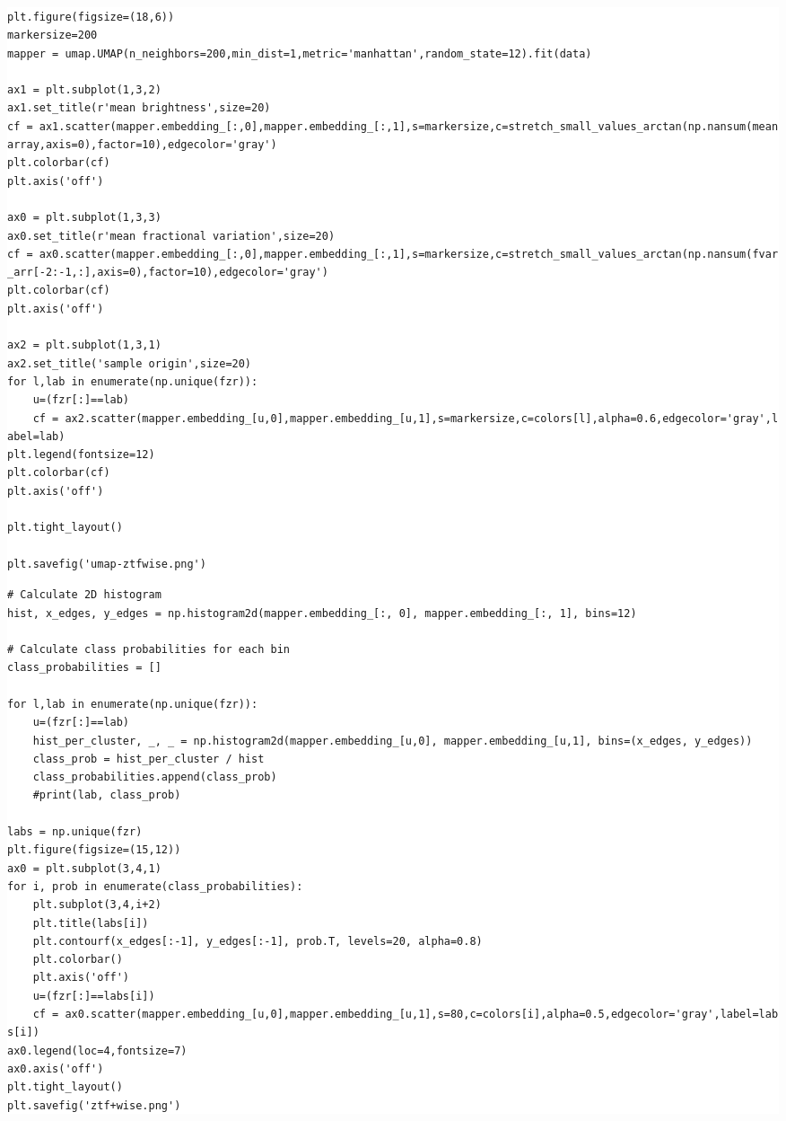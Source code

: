 ```{code-cell} ipython3
plt.figure(figsize=(18,6))
markersize=200
mapper = umap.UMAP(n_neighbors=200,min_dist=1,metric='manhattan',random_state=12).fit(data)

ax1 = plt.subplot(1,3,2)
ax1.set_title(r'mean brightness',size=20)
cf = ax1.scatter(mapper.embedding_[:,0],mapper.embedding_[:,1],s=markersize,c=stretch_small_values_arctan(np.nansum(meanarray,axis=0),factor=10),edgecolor='gray')
plt.colorbar(cf)
plt.axis('off')

ax0 = plt.subplot(1,3,3)
ax0.set_title(r'mean fractional variation',size=20)
cf = ax0.scatter(mapper.embedding_[:,0],mapper.embedding_[:,1],s=markersize,c=stretch_small_values_arctan(np.nansum(fvar_arr[-2:-1,:],axis=0),factor=10),edgecolor='gray')
plt.colorbar(cf)
plt.axis('off')

ax2 = plt.subplot(1,3,1)
ax2.set_title('sample origin',size=20)
for l,lab in enumerate(np.unique(fzr)):
    u=(fzr[:]==lab)
    cf = ax2.scatter(mapper.embedding_[u,0],mapper.embedding_[u,1],s=markersize,c=colors[l],alpha=0.6,edgecolor='gray',label=lab)
plt.legend(fontsize=12)
plt.colorbar(cf)
plt.axis('off')

plt.tight_layout()

plt.savefig('umap-ztfwise.png')
```

```{code-cell} ipython3
# Calculate 2D histogram
hist, x_edges, y_edges = np.histogram2d(mapper.embedding_[:, 0], mapper.embedding_[:, 1], bins=12)

# Calculate class probabilities for each bin
class_probabilities = []

for l,lab in enumerate(np.unique(fzr)):
    u=(fzr[:]==lab)
    hist_per_cluster, _, _ = np.histogram2d(mapper.embedding_[u,0], mapper.embedding_[u,1], bins=(x_edges, y_edges))
    class_prob = hist_per_cluster / hist
    class_probabilities.append(class_prob)
    #print(lab, class_prob)

labs = np.unique(fzr)
plt.figure(figsize=(15,12))
ax0 = plt.subplot(3,4,1)
for i, prob in enumerate(class_probabilities):
    plt.subplot(3,4,i+2)
    plt.title(labs[i])
    plt.contourf(x_edges[:-1], y_edges[:-1], prob.T, levels=20, alpha=0.8)
    plt.colorbar()
    plt.axis('off')
    u=(fzr[:]==labs[i])
    cf = ax0.scatter(mapper.embedding_[u,0],mapper.embedding_[u,1],s=80,c=colors[i],alpha=0.5,edgecolor='gray',label=labs[i])
ax0.legend(loc=4,fontsize=7)
ax0.axis('off')
plt.tight_layout()
plt.savefig('ztf+wise.png')
```